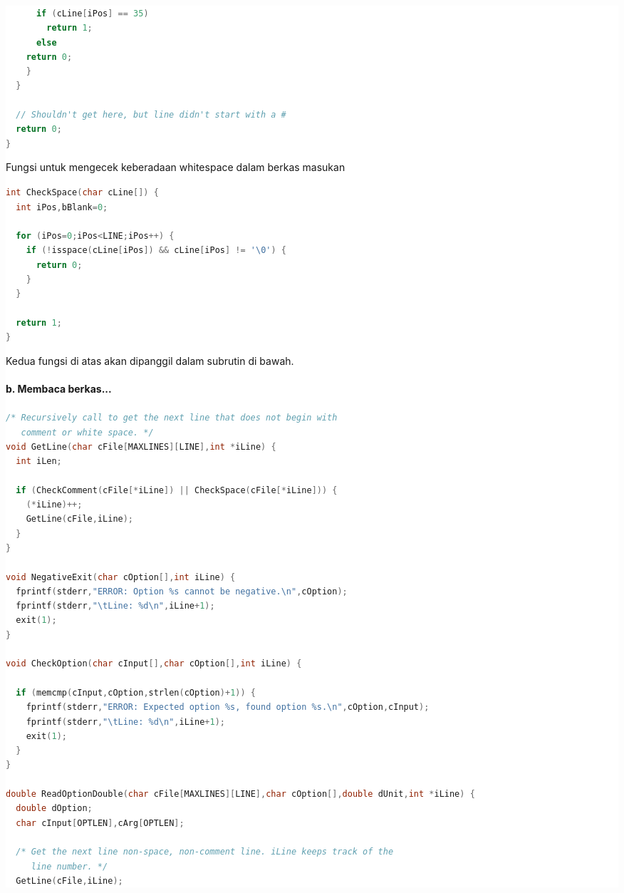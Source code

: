 ```C
      if (cLine[iPos] == 35)
        return 1;
      else
	return 0;
    }
  }

  // Shouldn't get here, but line didn't start with a #
  return 0;
}
```

Fungsi untuk mengecek keberadaan whitespace dalam berkas masukan
```C
int CheckSpace(char cLine[]) {
  int iPos,bBlank=0;

  for (iPos=0;iPos<LINE;iPos++) {
    if (!isspace(cLine[iPos]) && cLine[iPos] != '\0') {
      return 0;     
    }
  } 

  return 1;
}
```
Kedua fungsi di atas akan dipanggil dalam subrutin di bawah.

#### b. Membaca berkas...
```C
/* Recursively call to get the next line that does not begin with 
   comment or white space. */
void GetLine(char cFile[MAXLINES][LINE],int *iLine) {
  int iLen;

  if (CheckComment(cFile[*iLine]) || CheckSpace(cFile[*iLine])) {
    (*iLine)++;
    GetLine(cFile,iLine);
  }
}

void NegativeExit(char cOption[],int iLine) {
  fprintf(stderr,"ERROR: Option %s cannot be negative.\n",cOption);
  fprintf(stderr,"\tLine: %d\n",iLine+1);
  exit(1);
}

void CheckOption(char cInput[],char cOption[],int iLine) {

  if (memcmp(cInput,cOption,strlen(cOption)+1)) {
    fprintf(stderr,"ERROR: Expected option %s, found option %s.\n",cOption,cInput);
    fprintf(stderr,"\tLine: %d\n",iLine+1);
    exit(1);
  }
}

double ReadOptionDouble(char cFile[MAXLINES][LINE],char cOption[],double dUnit,int *iLine) {
  double dOption;
  char cInput[OPTLEN],cArg[OPTLEN];

  /* Get the next line non-space, non-comment line. iLine keeps track of the 
     line number. */
  GetLine(cFile,iLine);

```